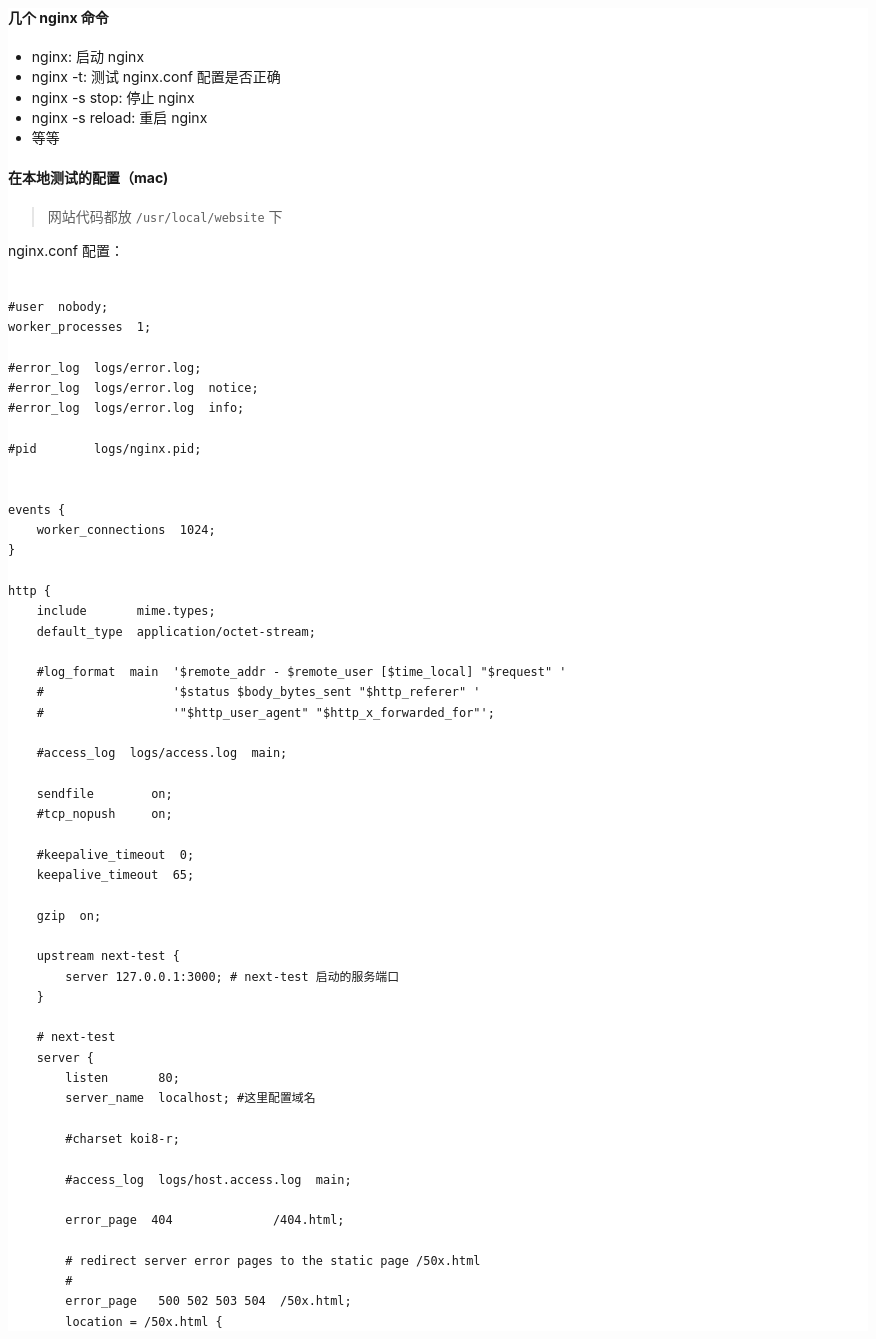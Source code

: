 #### 几个 nginx 命令
* nginx: 启动 nginx
* nginx -t: 测试 nginx.conf 配置是否正确
* nginx -s stop: 停止 nginx
* nginx -s reload: 重启 nginx 
* 等等

#### 在本地测试的配置（mac)
> 网站代码都放 `/usr/local/website` 下

nginx.conf 配置：
```nginx

#user  nobody;
worker_processes  1;

#error_log  logs/error.log;
#error_log  logs/error.log  notice;
#error_log  logs/error.log  info;

#pid        logs/nginx.pid;


events {
    worker_connections  1024;
}

http {
    include       mime.types;
    default_type  application/octet-stream;

    #log_format  main  '$remote_addr - $remote_user [$time_local] "$request" '
    #                  '$status $body_bytes_sent "$http_referer" '
    #                  '"$http_user_agent" "$http_x_forwarded_for"';

    #access_log  logs/access.log  main;

    sendfile        on;
    #tcp_nopush     on;

    #keepalive_timeout  0;
    keepalive_timeout  65;

    gzip  on;

    upstream next-test {
	    server 127.0.0.1:3000; # next-test 启动的服务端口
    }

    # next-test
    server {
        listen       80;
        server_name  localhost; #这里配置域名

        #charset koi8-r;

        #access_log  logs/host.access.log  main;

        error_page  404              /404.html;

        # redirect server error pages to the static page /50x.html
        #
        error_page   500 502 503 504  /50x.html;
        location = /50x.html {
```